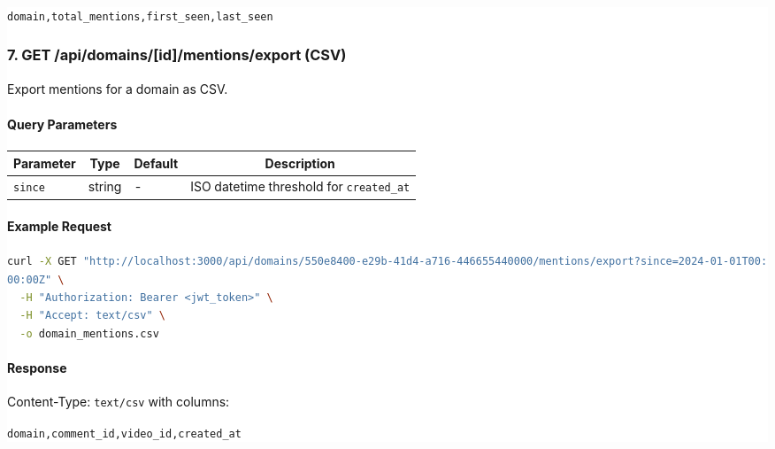 ```
domain,total_mentions,first_seen,last_seen
```

### 7. GET /api/domains/[id]/mentions/export (CSV)

Export mentions for a domain as CSV.

#### Query Parameters

| Parameter | Type   | Default | Description                             |
| --------- | ------ | ------- | --------------------------------------- |
| `since`   | string | -       | ISO datetime threshold for `created_at` |

#### Example Request

```bash
curl -X GET "http://localhost:3000/api/domains/550e8400-e29b-41d4-a716-446655440000/mentions/export?since=2024-01-01T00:00:00Z" \
  -H "Authorization: Bearer <jwt_token>" \
  -H "Accept: text/csv" \
  -o domain_mentions.csv
```

#### Response

Content-Type: `text/csv` with columns:

```
domain,comment_id,video_id,created_at
```
